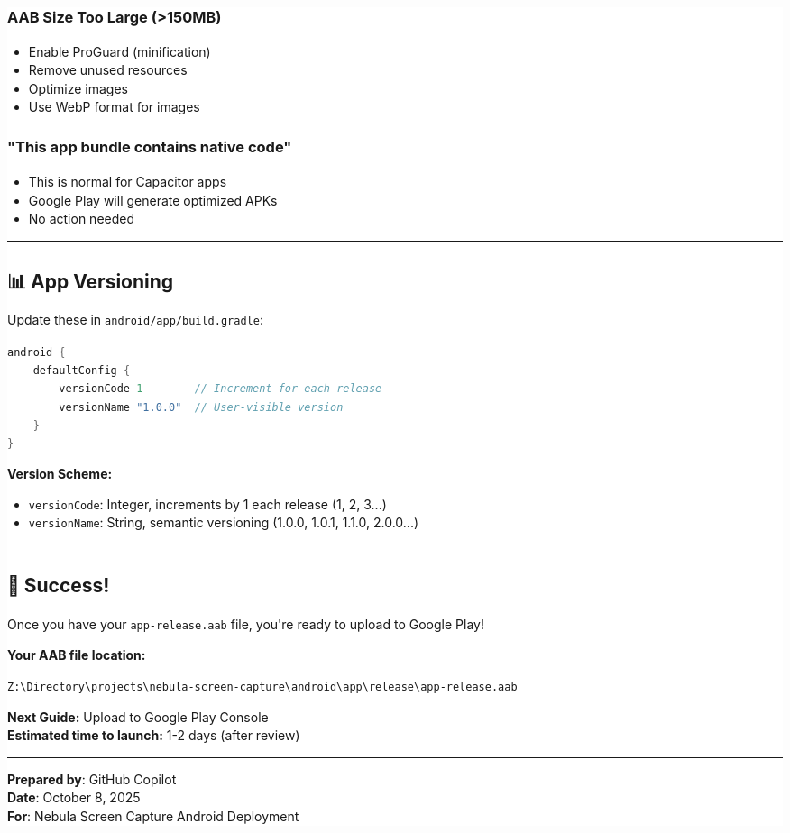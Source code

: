 ### AAB Size Too Large (>150MB)
- Enable ProGuard (minification)
- Remove unused resources
- Optimize images
- Use WebP format for images

### "This app bundle contains native code"
- This is normal for Capacitor apps
- Google Play will generate optimized APKs
- No action needed

---

## 📊 App Versioning

Update these in `android/app/build.gradle`:

```gradle
android {
    defaultConfig {
        versionCode 1        // Increment for each release
        versionName "1.0.0"  // User-visible version
    }
}
```

**Version Scheme:**
- `versionCode`: Integer, increments by 1 each release (1, 2, 3...)
- `versionName`: String, semantic versioning (1.0.0, 1.0.1, 1.1.0, 2.0.0...)

---

## 🎉 Success!

Once you have your `app-release.aab` file, you're ready to upload to Google Play!

**Your AAB file location:**
```
Z:\Directory\projects\nebula-screen-capture\android\app\release\app-release.aab
```

**Next Guide:** Upload to Google Play Console  
**Estimated time to launch:** 1-2 days (after review)

---

**Prepared by**: GitHub Copilot  
**Date**: October 8, 2025  
**For**: Nebula Screen Capture Android Deployment
